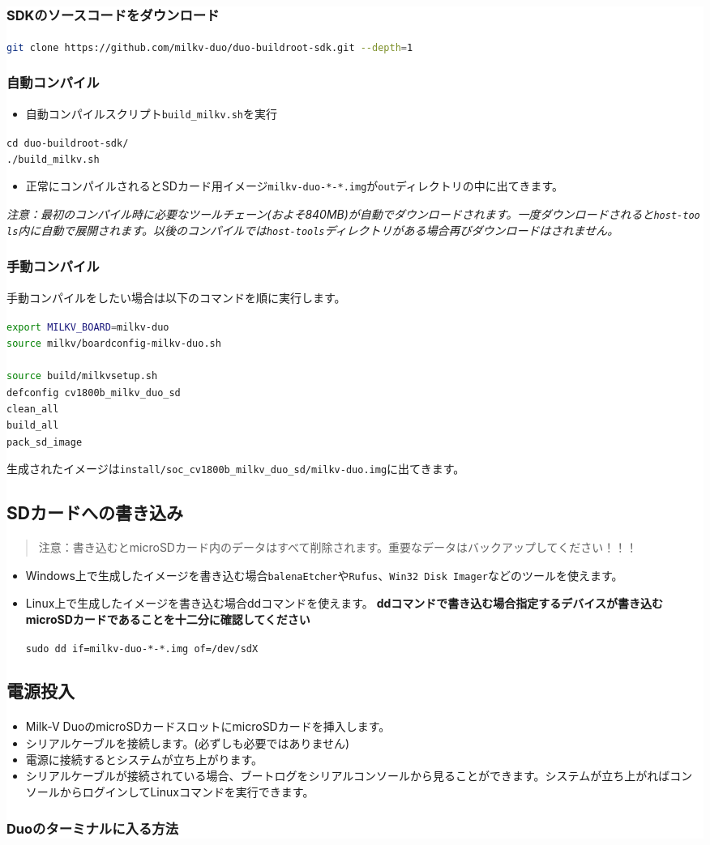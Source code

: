### SDKのソースコードをダウンロード

```bash
git clone https://github.com/milkv-duo/duo-buildroot-sdk.git --depth=1
```

### 自動コンパイル

- 自動コンパイルスクリプト`build_milkv.sh`を実行

```
cd duo-buildroot-sdk/
./build_milkv.sh
```

- 正常にコンパイルされるとSDカード用イメージ`milkv-duo-*-*.img`が`out`ディレクトリの中に出てきます。

*注意：最初のコンパイル時に必要なツールチェーン(およそ840MB)が自動でダウンロードされます。一度ダウンロードされると`host-tools`内に自動で展開されます。以後のコンパイルでは`host-tools`ディレクトリがある場合再びダウンロードはされません。*

### 手動コンパイル

手動コンパイルをしたい場合は以下のコマンドを順に実行します。

```bash
export MILKV_BOARD=milkv-duo
source milkv/boardconfig-milkv-duo.sh

source build/milkvsetup.sh
defconfig cv1800b_milkv_duo_sd
clean_all
build_all
pack_sd_image
```

生成されたイメージは`install/soc_cv1800b_milkv_duo_sd/milkv-duo.img`に出てきます。

## SDカードへの書き込み

> 注意：書き込むとmicroSDカード内のデータはすべて削除されます。重要なデータはバックアップしてください！！！
- Windows上で生成したイメージを書き込む場合`balenaEtcher`や`Rufus`、`Win32 Disk Imager`などのツールを使えます。
- Linux上で生成したイメージを書き込む場合ddコマンドを使えます。 **ddコマンドで書き込む場合指定するデバイスが書き込むmicroSDカードであることを十二分に確認してください**

  ```
  sudo dd if=milkv-duo-*-*.img of=/dev/sdX
  ```

## 電源投入

- Milk-V DuoのmicroSDカードスロットにmicroSDカードを挿入します。
- シリアルケーブルを接続します。(必ずしも必要ではありません)
- 電源に接続するとシステムが立ち上がります。
- シリアルケーブルが接続されている場合、ブートログをシリアルコンソールから見ることができます。システムが立ち上がればコンソールからログインしてLinuxコマンドを実行できます。

### Duoのターミナルに入る方法
